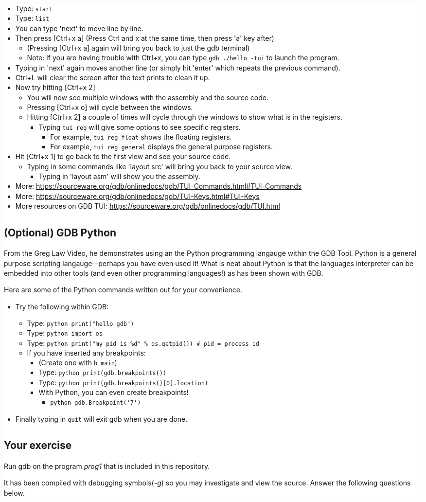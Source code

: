 - Type: `start`
- Type: `list`
- You can type 'next' to move line by line.
- Then press [Ctrl+x a] (Press Ctrl and x at the same time, then press 'a' key after)
  - (Pressing [Ctrl+x a] again will bring you back to just the gdb terminal)
  - Note: If you are having trouble with Ctrl+x, you can type `gdb ./hello -tui` to launch the program.
- Typing in 'next' again moves another line (or simply hit 'enter' which repeats the previous command).
- Ctrl+L will clear the screen after the text prints to clean it up.
- Now try hitting [Ctrl+x 2]
  - You will now see multiple windows with the assembly and the source code.
  - Pressing [Ctrl+x o] will cycle between the windows.
  - Hitting [Ctrl+x 2] a couple of times will cycle through the windows to show what is in the registers.
    - Typing `tui reg` will give some options to see specific registers.
      - For example, `tui reg float` shows the floating registers.
      - For example, `tui reg general` displays the general purpose registers.
 - Hit [Ctrl+x 1] to go back to the first view and see your source code.
   - Typing in some commands like 'layout src' will bring you back to your source view.
     - Typing in 'layout asm' will show you the assembly.
- More: https://sourceware.org/gdb/onlinedocs/gdb/TUI-Commands.html#TUI-Commands
- More: https://sourceware.org/gdb/onlinedocs/gdb/TUI-Keys.html#TUI-Keys
- More resources on GDB TUI: https://sourceware.org/gdb/onlinedocs/gdb/TUI.html

## (Optional) GDB Python

From the Greg Law Video, he demonstrates using an the Python programming langauge within the GDB Tool. Python is a general purpose scripting langauge--perhaps you have even used it! What is neat about Python is that the languages interpreter can be embedded into other tools (and even other programming languages!) as has been shown with GDB.

Here are some of the Python commands written out for your convenience.

- Try the following within GDB:
  - Type: `python print("hello gdb")`
  - Type: `python import os`
  - Type: `python print("my pid is %d" % os.getpid()) # pid = process id`
  - If you have inserted any breakpoints:
    - (Create one with `b main`)
    - Type: `python print(gdb.breakpoints())`
    - Type: `python print(gdb.breakpoints()[0].location)`
    - With Python, you can even create breakpoints!
      - `python gdb.Breakpoint('7')`

- Finally typing in `quit` will exit gdb when you are done.

## Your exercise

Run gdb on the program *prog1* that is included in this repository.

It has been compiled with debugging symbols(*-g*) so you may investigate and view the source. Answer the following questions below.
